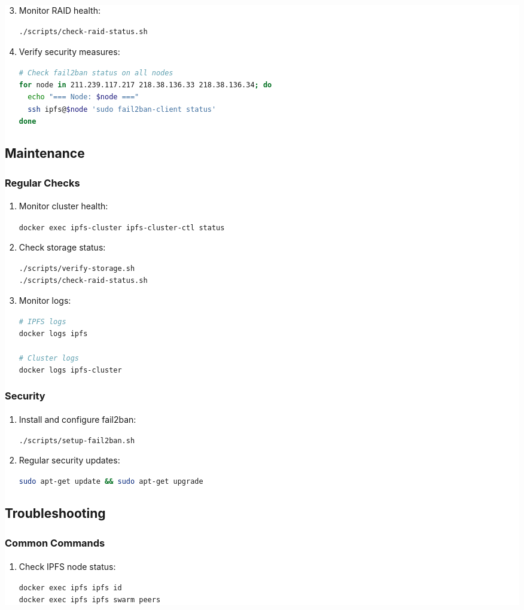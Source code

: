3. Monitor RAID health:
   ```bash
   ./scripts/check-raid-status.sh
   ```

4. Verify security measures:
   ```bash
   # Check fail2ban status on all nodes
   for node in 211.239.117.217 218.38.136.33 218.38.136.34; do
     echo "=== Node: $node ==="
     ssh ipfs@$node 'sudo fail2ban-client status'
   done
   ```

## Maintenance

### Regular Checks
1. Monitor cluster health:
   ```bash
   docker exec ipfs-cluster ipfs-cluster-ctl status
   ```

2. Check storage status:
   ```bash
   ./scripts/verify-storage.sh
   ./scripts/check-raid-status.sh
   ```

3. Monitor logs:
   ```bash
   # IPFS logs
   docker logs ipfs
   
   # Cluster logs
   docker logs ipfs-cluster
   ```

### Security
1. Install and configure fail2ban:
   ```bash
   ./scripts/setup-fail2ban.sh
   ```

2. Regular security updates:
   ```bash
   sudo apt-get update && sudo apt-get upgrade
   ```

## Troubleshooting

### Common Commands
1. Check IPFS node status:
   ```bash
   docker exec ipfs ipfs id
   docker exec ipfs ipfs swarm peers
   ```
